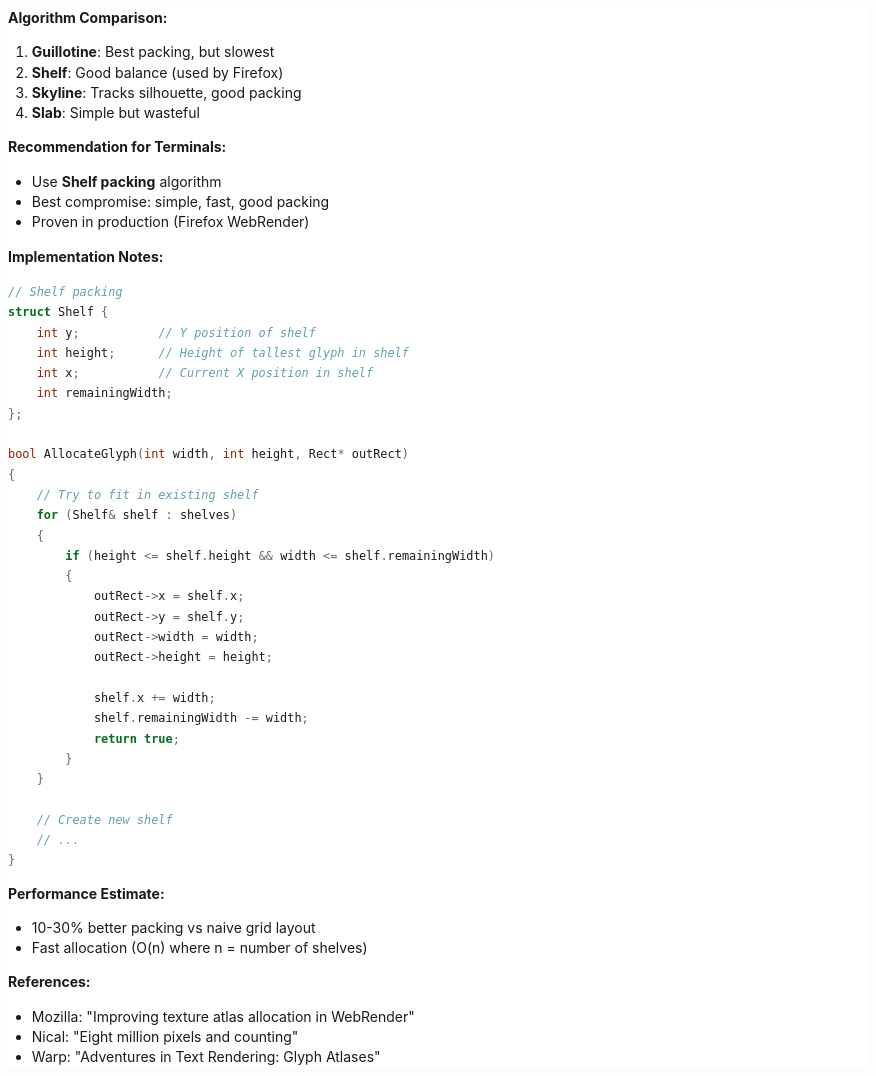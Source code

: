 **Algorithm Comparison:**

1. **Guillotine**: Best packing, but slowest
2. **Shelf**: Good balance (used by Firefox)
3. **Skyline**: Tracks silhouette, good packing
4. **Slab**: Simple but wasteful

**Recommendation for Terminals:**
- Use **Shelf packing** algorithm
- Best compromise: simple, fast, good packing
- Proven in production (Firefox WebRender)

**Implementation Notes:**
```cpp
// Shelf packing
struct Shelf {
    int y;           // Y position of shelf
    int height;      // Height of tallest glyph in shelf
    int x;           // Current X position in shelf
    int remainingWidth;
};

bool AllocateGlyph(int width, int height, Rect* outRect)
{
    // Try to fit in existing shelf
    for (Shelf& shelf : shelves)
    {
        if (height <= shelf.height && width <= shelf.remainingWidth)
        {
            outRect->x = shelf.x;
            outRect->y = shelf.y;
            outRect->width = width;
            outRect->height = height;

            shelf.x += width;
            shelf.remainingWidth -= width;
            return true;
        }
    }

    // Create new shelf
    // ...
}
```

**Performance Estimate:**
- 10-30% better packing vs naive grid layout
- Fast allocation (O(n) where n = number of shelves)

**References:**
- Mozilla: "Improving texture atlas allocation in WebRender"
- Nical: "Eight million pixels and counting"
- Warp: "Adventures in Text Rendering: Glyph Atlases"
